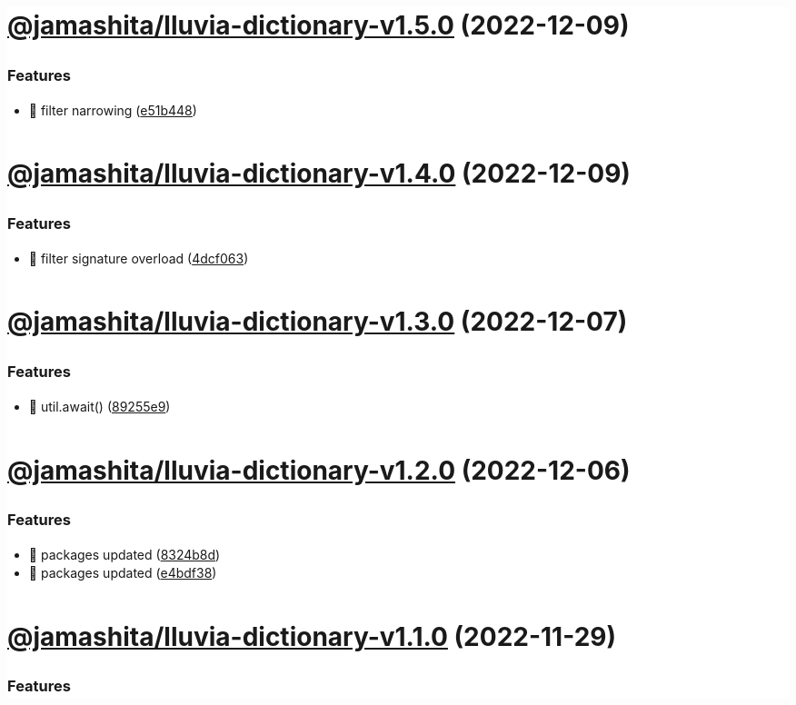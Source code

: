 # [@jamashita/lluvia-dictionary-v1.5.0](https://github.com/jamashita/lluvia/compare/@jamashita/lluvia-dictionary-v1.4.0...@jamashita/lluvia-dictionary-v1.5.0) (2022-12-09)


### Features

* 🎸 filter narrowing ([e51b448](https://github.com/jamashita/lluvia/commit/e51b448ca631ad02cf9281c7cb761c15d2ccc3f6))

# [@jamashita/lluvia-dictionary-v1.4.0](https://github.com/jamashita/lluvia/compare/@jamashita/lluvia-dictionary-v1.3.0...@jamashita/lluvia-dictionary-v1.4.0) (2022-12-09)


### Features

* 🎸 filter signature overload ([4dcf063](https://github.com/jamashita/lluvia/commit/4dcf06391f6d84c035f6a96c9fa91b456c2cb049))

# [@jamashita/lluvia-dictionary-v1.3.0](https://github.com/jamashita/lluvia/compare/@jamashita/lluvia-dictionary-v1.2.0...@jamashita/lluvia-dictionary-v1.3.0) (2022-12-07)


### Features

* 🎸 util.await() ([89255e9](https://github.com/jamashita/lluvia/commit/89255e919ca8973e69dac850d865613ea0b76b07))

# [@jamashita/lluvia-dictionary-v1.2.0](https://github.com/jamashita/lluvia/compare/@jamashita/lluvia-dictionary-v1.1.0...@jamashita/lluvia-dictionary-v1.2.0) (2022-12-06)


### Features

* 🎸 packages updated ([8324b8d](https://github.com/jamashita/lluvia/commit/8324b8d66b965ecc0f26ab58caf3e8b5811a5209))
* 🎸 packages updated ([e4bdf38](https://github.com/jamashita/lluvia/commit/e4bdf384da6a8aeaf229532f655c6539a3662298))

# [@jamashita/lluvia-dictionary-v1.1.0](https://github.com/jamashita/lluvia/compare/@jamashita/lluvia-dictionary-v1.0.0...@jamashita/lluvia-dictionary-v1.1.0) (2022-11-29)


### Features
